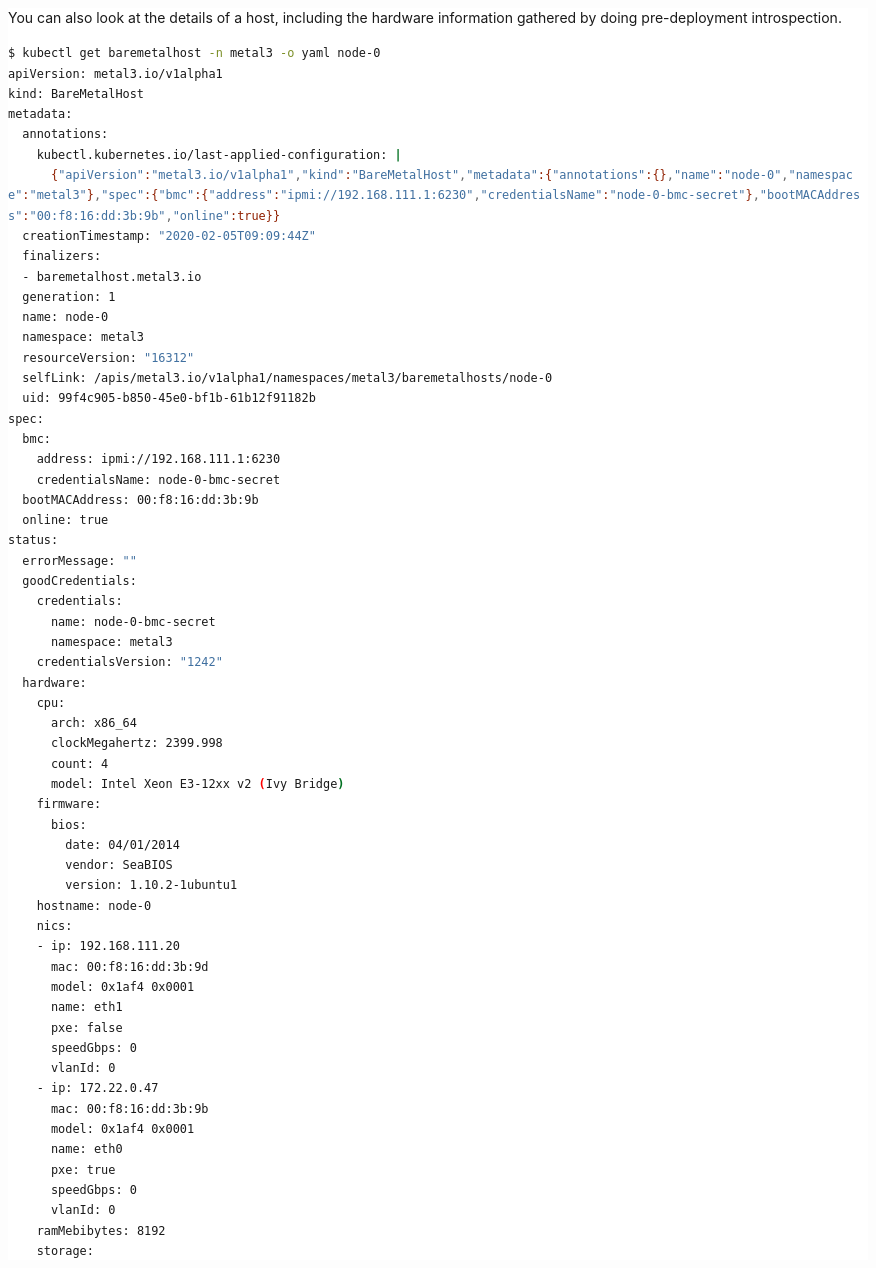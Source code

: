 You can also look at the details of a host, including the hardware information
gathered by doing pre-deployment introspection.

```sh
$ kubectl get baremetalhost -n metal3 -o yaml node-0
apiVersion: metal3.io/v1alpha1
kind: BareMetalHost
metadata:
  annotations:
    kubectl.kubernetes.io/last-applied-configuration: |
      {"apiVersion":"metal3.io/v1alpha1","kind":"BareMetalHost","metadata":{"annotations":{},"name":"node-0","namespace":"metal3"},"spec":{"bmc":{"address":"ipmi://192.168.111.1:6230","credentialsName":"node-0-bmc-secret"},"bootMACAddress":"00:f8:16:dd:3b:9b","online":true}}
  creationTimestamp: "2020-02-05T09:09:44Z"
  finalizers:
  - baremetalhost.metal3.io
  generation: 1
  name: node-0
  namespace: metal3
  resourceVersion: "16312"
  selfLink: /apis/metal3.io/v1alpha1/namespaces/metal3/baremetalhosts/node-0
  uid: 99f4c905-b850-45e0-bf1b-61b12f91182b
spec:
  bmc:
    address: ipmi://192.168.111.1:6230
    credentialsName: node-0-bmc-secret
  bootMACAddress: 00:f8:16:dd:3b:9b
  online: true
status:
  errorMessage: ""
  goodCredentials:
    credentials:
      name: node-0-bmc-secret
      namespace: metal3
    credentialsVersion: "1242"
  hardware:
    cpu:
      arch: x86_64
      clockMegahertz: 2399.998
      count: 4
      model: Intel Xeon E3-12xx v2 (Ivy Bridge)
    firmware:
      bios:
        date: 04/01/2014
        vendor: SeaBIOS
        version: 1.10.2-1ubuntu1
    hostname: node-0
    nics:
    - ip: 192.168.111.20
      mac: 00:f8:16:dd:3b:9d
      model: 0x1af4 0x0001
      name: eth1
      pxe: false
      speedGbps: 0
      vlanId: 0
    - ip: 172.22.0.47
      mac: 00:f8:16:dd:3b:9b
      model: 0x1af4 0x0001
      name: eth0
      pxe: true
      speedGbps: 0
      vlanId: 0
    ramMebibytes: 8192
    storage:
```